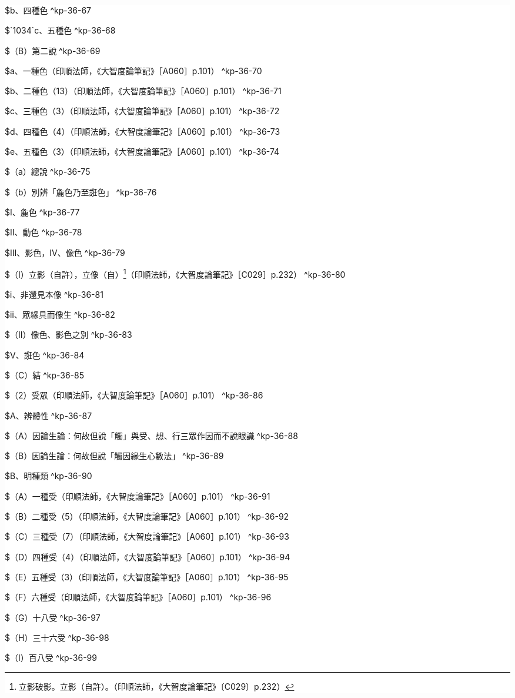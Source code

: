 $b、四種色 ^kp-36-67

$\`1034\`c、五種色 ^kp-36-68

$（B）第二說 ^kp-36-69

$a、一種色（印順法師，《大智度論筆記》［A060］p.101） ^kp-36-70

$b、二種色（13）（印順法師，《大智度論筆記》［A060］p.101） ^kp-36-71

$c、三種色（3）（印順法師，《大智度論筆記》［A060］p.101） ^kp-36-72

$d、四種色（4）（印順法師，《大智度論筆記》［A060］p.101） ^kp-36-73

$e、五種色（3）（印順法師，《大智度論筆記》［A060］p.101） ^kp-36-74

$（a）總說 ^kp-36-75

$（b）別辨「麁色乃至誑色」 ^kp-36-76

$Ⅰ、麁色 ^kp-36-77

$Ⅱ、動色 ^kp-36-78

$Ⅲ、影色，Ⅳ、像色 ^kp-36-79

$（Ⅰ）立影（自許），立像（自）[^55]（印順法師，《大智度論筆記》［C029］p.232） ^kp-36-80

$ⅰ、非還見本像 ^kp-36-81

$ⅱ、眾緣具而像生 ^kp-36-82

$（Ⅱ）像色、影色之別 ^kp-36-83

$V、誑色 ^kp-36-84

$（C）結 ^kp-36-85

$（2）受眾（印順法師，《大智度論筆記》［A060］p.101） ^kp-36-86

$A、辨體性 ^kp-36-87

$（A）因論生論：何故但說「觸」與受、想、行三眾作因而不說眼識 ^kp-36-88

$（B）因論生論：何故但說「觸因緣生心數法」 ^kp-36-89

$B、明種類 ^kp-36-90

$（A）一種受（印順法師，《大智度論筆記》［A060］p.101） ^kp-36-91

$（B）二種受（5）（印順法師，《大智度論筆記》［A060］p.101） ^kp-36-92

$（C）三種受（7）（印順法師，《大智度論筆記》［A060］p.101） ^kp-36-93

$（D）四種受（4）（印順法師，《大智度論筆記》［A060］p.101） ^kp-36-94

$（E）五種受（3）（印順法師，《大智度論筆記》［A060］p.101） ^kp-36-95

$（F）六種受（印順法師，《大智度論筆記》［A060］p.101） ^kp-36-96

$（G）十八受 ^kp-36-97

$（H）三十六受 ^kp-36-98

$（I）百八受 ^kp-36-99


[^1]: 鞞＝毘【宋】【元】【明】【宮】【石】。（大正25，322d，n.12）
[^2]: 是＝此【宋】【元】【明】【宮】【石】。（大正25，322d，n.14）
[^3]: 參見《摩訶般若波羅蜜經》卷1（大正8，221c21-222b13）。
[^4]: 小乘問菩薩事：一、是轉法輪將故，二、有利益於眾生故，三、欲報恩故，四、唯菩薩事未了故，五、雖不能得，愛樂故問。（印順法師，《大智度論筆記》〔A021〕p.40）
[^5]: 住＝任【宋】【元】【明】【宮】。（大正25，322d，n.15）
[^6]: 印順法師，《大智度論》（標點本），p.1376作「己」，讀為「譬如見人妙寶，己雖自無，愛樂故問」。
[^7]: 參見《大智度論疏》卷15：「佛告舍利弗：菩薩摩訶薩從初發意行六波羅蜜等已下，明如來次答上身子三問意也。發心有二種：一者毗跋致發心，即是輕毛，亦名毛道凡夫，亦名信相菩薩，亦名十信心；二者阿毗跋致發心，謂習種已下心，名發心住，故云菩薩從初發心即住阿毗跋致地，是不退發心也。」（卍新續藏46，847b7-12）
[^8]: 參見釋厚觀、郭忠生合編，〈《大智度論》之本文相互索引〉，《正觀》（6），pp.261-262，註102：
[^9]: 參見《摩訶般若波羅蜜經》卷18（大正8，350c3-9），《大智度論》卷19（大正25，197c16-21）、卷76（大正25，594a28-b7）。
[^10]: 涅槃三門：三解脫門，有方便，以慈悲心，直過涅槃更期大事。無方便，直取涅槃。（印順法師，《大智度論筆記》〔A049〕p.85）
[^11]: 參見《摩訶般若波羅蜜經》卷18（大正8，350a17-c11），《大智度論》卷76（大正25，594a16-21）。
[^12]: 參見《摩訶般若波羅蜜經》卷16〈55
[^13]: ┌見涅槃，直過涅槃趣大事
[^14]: 一諦：一切法不生不滅，不垢不淨，不來不去等。（印順法師，《大智度論筆記》〔D016〕p.260）
[^15]: 阿鞞跋致：不生不滅一諦是。（印順法師，《大智度論筆記》〔E004〕p.293）
[^16]: ┌教化眾生，淨佛世界。
[^17]: 益＝答【宮】【石】。（大正25，323d，n.7）
[^18]: 善法：世間善、出世間善，世間善果、出世間善果（因菩薩有）。（印順法師，《大智度論筆記》〔D026〕p.276）
[^19]: 八戒：八分成就齋。（印順法師，《大智度論筆記》〔J020〕p.509）
[^20]: 尸羅：五戒、十善、八齋有上中下，上得道，中生天，下人中。（印順法師，《大智度論筆記》〔A034〕p.65）
[^21]: 二種菩薩：業因緣身，變化身（在人天中）。（印順法師，《大智度論筆記》〔C012〕p.205）
[^22]: 另參見《大智度論》卷40（大正25，354b29-c11）。
[^23]: （1）菩薩：二種，慈悲直入，敗壞亦有悲心利國利民。（印順法師，《大智度論筆記》〔D030〕p.280）
[^24]: （印順法師，《大智度論筆記》［F033］p.364）
[^25]: 另參見《大智度論》卷33「淨報大施」（大正25，303c3-23）。
[^26]: 參見《大般若波羅蜜多經》卷403〈3
[^27]: 以＝心【宋】【元】【明】【宮】【石】。（大正25，323d，n.9）
[^28]: 祇＋（劫）【宋】【元】【明】【宮】＊。（大正25，323d，n.10）
[^29]: 利益＝益利【宋】【元】【明】【石】。（大正25，323d，n.11）
[^30]: 參見《大般若波羅蜜多經》卷403〈3
[^31]: 《摩訶般若波羅蜜經》卷1：復次，舍利弗！菩薩摩訶薩行般若波羅蜜，一日修智慧，出過一切聲聞、辟支佛上。」（大正8，222a8-9）
[^32]: 〔眼〕－【宋】【元】【明】【宮】【石】。（大正25，324d，n.1）
[^33]: 〔界〕－【宋】【元】【明】【宮】【石】＊。（大正25，324d，n.2）
[^34]: 〔空〕－【宋】【元】【明】【宮】。（大正25，324d，n.3）
[^35]: 因緣＝分別【元】【明】。（大正25，324d，n.5）
[^36]: 道＋（因得道）【元】【明】。（大正25，324d，n.9）
[^37]: 小＝氣【宋】【宮】【石】，＝少【元】【明】。（大正25，324d，n.10）
[^38]: 九處：「聲、香、味、觸」，及「眼、耳、鼻、舌、身」。
[^39]: 十處：「色、聲、香、味、觸」，及「眼、耳、鼻、舌、身」。
[^40]: 參見《雜阿含經》卷13（322經）（大正2，91c1-22）。
[^41]: 參見《大智度論疏》卷15：「復有四種，『內有受』等已下，謂現在扶根四塵及五根。此九入盡是內色，能受生於識，故名『內有受色』。此即是九受入也。『不受』者，謂過未四塵、五根等九入。雖屬內色，而不能受生我識，故云『不受』；而內色如髮、爪等，以不知痛故，雖是內色，亦不能生受，亦屬不受色，不名根也。『外有受不受』已下，如四塵及關我山河大地等，雖是外色，而有生我受義，故云『外有受』也。若已外遠不關我山河大地等，不生我受，故云『受』^※^也。」（卍新續藏46，849b12-21）
[^42]: 如經說＝所謂【宋】【元】【明】【宮】【石】。（大正25，324d，n.17）
[^43]: 《大智度論疏》卷15：「有色能生受，有色不生受也。」（卍新續藏46，849c13-14）
[^44]: 《大智度論疏》卷15：「『業色』者，業有二種色，謂作色、無作色。如運身口造業，名為作色；此善惡之業，一成已後，不復須更作，而能得果，故名無作業也。一、無記不得果，故名『非業色』；二者、外山河等色，名『非業色』也。」（卍新續藏46，849c17-20）
[^45]: 《大智度論疏》卷15：「『業色、果色』已下，如持戒、十善等業，名『業色』。能得人天正果名果，名『果色』。故云『業色、果色』也。』（卍新續藏46，849c20-22）
[^46]: 《大智度論疏》卷15：「『業色、報色』者，如布施、忍辱等業，能得富樂、端正等依報，故云『業色、報色』也。此中但就依、正兩報分之，故作此二周明義；以果據正、以報據作依也。當說。」（卍新續藏46，849c22-850a1）
[^47]: 《大智度論疏》卷15：「『果色、報色』已下，上以因果相對明依正兩報色異；今者置因，但直談其果，以正報色為『果色』，依報色為『報色』也。」（卍新續藏46，850a2-4）
[^48]: 根＝法【宋】【元】【明】【宮】【石】。（大正25，324d，n.20）
[^49]: 〔色〕－【宋】【元】【明】【宮】，色＝也【石】。（大正25，324d，n.22）
[^50]: 禁＝業【宋】【元】【明】【宮】【石】。（大正25，324d，n.23）
[^51]: 物＋（也）【宋】【元】【明】【宮】，（矣）【石】。（大正25，324d，n.24）
[^52]: 色＋（也）【宋】【元】【明】【宮】，（矣）【石】。（大正25，324d，n.25）
[^53]: 他＝地【宋】【元】【明】【宮】。（大正25，324d，n.28）
[^54]: 〔如〕－【宋】【元】【明】【宮】【石】。（大正25，324d，n.29）
[^55]: 立影破影。立影（自許）。（印順法師，《大智度論筆記》〔C029〕p.232）
[^56]: 《一切經音義》卷27：「頗梨，力私反；頗胝迦，此云『水精』，又云『水玉』，或云『白珠』。《大智度論》中此寶出山石窟中；一云：過千年，冰化為之──此言無據！西方暑熱，土地無冰，多饒此寶，何物化焉？此但石類，處處皆有也。」（大正54，484b23-24）
[^57]: 玷：玉上瑕斑。《玉篇‧玉部》：玷，缺也。《廣韻•忝韻》：玷，玉瑕也。（《漢語大字典》（二），p.1106）
[^58]: 「如炎（焰）」，參見《大智度論》卷6（大正25，102b1-11）。
[^59]: 「如幻」，參見《大智度論》卷6（大正25，101c10-102b1）。
[^60]: 「如化」，參見《大智度論》卷6（大正25，105a11-c18）。
[^61]: 「如揵闥婆城」，參見《大智度論》卷6（大正25，103b1-29）。
[^62]: 參見《雜阿含經》卷8（214經）（大正2，54a22-b1），《雜阿含經》卷11（273經）（大正2，72b20-73a1），《雜阿含經》卷13（306經）（大正2，87c18-88a20），《雜阿含經》卷13（307經）（大正2，88a21-b14）。
[^63]: （1）受眾：觸與三眾。（印順法師，《大智度論筆記》［A060］p.101）
[^64]: （如經說......心數法）百九十六字＝（內眼因、外色緣、念欲見、有明、有空、色在可見處，如是等因緣生眼識；是上因緣及識和合故，從識中生心數法名為觸；是觸為一切心數法根本，三眾俱生，所謂受、想、行。
[^65]: 心心所法與三眾。（印順法師，《大智度論筆記》［A060］p.101）
[^66]: 復＋（次）【宋】【元】【明】【宮】【石】。（大正25，325d，n.2）
[^67]: 參見《品類足論》卷17：「受蘊有三句：^（1）^或有身見為因、非有身見因，謂除過去現在見苦所斷隨眠相應受蘊，及除過去現在見集所斷遍行隨眠相應受蘊，并除未來有身見相應受蘊，諸餘染污受蘊。^（2）^或有身見為因亦有身見因，謂前所除受蘊。^（3）^或非有身見為因、非有身見因，謂不染污受蘊。」（大正26，761b28-c5）
[^68]: 四流［瀑流］：欲流、有流、見流、無明流。參見《雜阿含經》卷43（1172經）（大正2，313c20-21），《集異門足論》卷8（大正26，399b29-c8），《大毘婆沙論》卷48（大正27，247a8-b21）。
[^69]: 四縛［身繫］：貪欲縛、瞋恚縛、戒取縛、我見縛。參見《雜阿含經》卷18（490經）（大正2，127a15-17），《阿毘曇毘婆沙論》卷26（大正28，193c24-194b23），《大毘婆沙論》卷48（大正27，248c8-249b13）。
[^70]: 《發智論》卷3：「五結，謂貪結、瞋結、慢結、嫉結、慳結。」（大正26，929b20-21）
[^71]: （1）參見《雜阿含經》卷17（485經）（大正2，123c21-124b17），《大智度論》卷19：「復次，一百八受是為內受，餘殘是外受。」（大正25，202b10）
[^72]: 〔受義無量〕－【宋】【元】【明】【宮】【石】。（大正25，325d，n.5）
[^73]: 參見《中阿含經》卷21（86經）《說處經》（大正1，563b8-10），《中阿含經》卷27（111經）《達梵行經》（大正1，599c26-28）。
[^74]: 相＝想【宋】【元】【明】【宮】。（大正25，325d，n.7）
[^75]: 參見《雜阿含經》卷2（41經）（大正2，9b28-c1）、卷2（42經）（大正2，10b6-7）、卷3（61經）（大正2，15c25-27）、卷5（109經）（大正2，34c7-8）。
[^76]: 〔如是等名為想眾〕－【宋】【元】【明】【宮】【石】。（大正25，325d，n.9）
[^77]: 參見《雜阿含經》卷4（101經）（大正2，28b14）、卷39（1085經）（大正2，284c13）。
[^78]: 參見《雜阿含經》卷12（298經）（大正2，85a25-26）、卷14（344經）（大正2，95a25-26）、卷14（355經）（大正2，99c13-14）、卷21（568經）（大正2，150a21-b4）；《緣起經》卷1（大正2，547c4-5）。
[^79]: （1）參見《法蘊足論》卷11：「復次，《瓮喻經》中，佛作是說：『無明為緣，造福、非福、及不動行。』」（大正26，506a14-15）
[^80]: （1）識眾：根生六識。（印順法師，《大智度論筆記》［A060］p.101）
[^81]: 前＝先生【宋】【元】【明】【宮】【石】。（大正25，325d，n.11）
[^82]: 〔次第〕－【宋】【元】【明】【宮】【石】。（大正25，325d，n.12）
[^83]: （1）意根（二種意）。（印順法師，《大智度論筆記》［A060］p.101）
[^84]: 參見《大智度論》卷19（大正25，198c20-200c29，203b10-204a26）。
[^85]: 五眾：有無心所之辨。辨數。說眾入界之差別意。次第（二說）。入界法中增無為法。（印順法師，《大智度論筆記》〔A060〕p.101）
[^86]: 參見《大毘婆沙論》卷2：
[^87]: 二處：即意處、法處。
[^88]: 一界：即法界。
[^89]: 《大智度論》卷37：「復有人言：若說十八界則攝一切法。有眾生於心、色中錯，心法中不錯，應聞十八界得度，是故但說十八界。」（大正25，334c13-15）
[^90]: 四諦義。（印順法師，《大智度論筆記》［A045］p.82）
[^91]: 常：外計法滅則隱，待緣還出。（印順法師，《大智度論筆記》［D018］p.262）
[^92]: 楔＝榍【宋】【元】【明】【宮】【石】。（大正25，326d，n.7）
[^93]: （二）＋人【宋】【元】【明】【宮】。（大正25，326d，n.8）
[^94]: 深＝染【元】【明】＊。（大正25，326d，n.9）
[^95]: 入、界法中增無為法。（印順法師，《大智度論筆記》［A060］p.101）
[^96]: 法空：佛所說故，以十八空故，色非色分別此無實故，因緣和合非實有故，離因緣名字更無法故，一多相待無實故，諸觀戲論滅故。（印順法師，《大智度論筆記》〔E007〕p.299）
[^97]: 〔有〕－【宋】【元】【明】【宮】。（大正25，326d，n.10）
[^98]: 參見《大智度論》卷31（大正25，285b6-296b2）。
[^99]: 卒＝本【石】。（大正25，326d，n.14）
[^100]: 〔乃至〕－【宋】【元】【明】【宮】【石】。（大正25，326d，n.15）
[^101]: 參見《大智度論》卷12（147b8-148a22）、卷15（171a5-b15）、卷19（200a20-c29）。
[^102]: 有＋（名字）【宋】【元】【明】【宮】【石】。（大正25，326d，n.16）
[^103]: 陌：市中街道。《篇海類邊‧地理類‧阜部》：「陌，市中街也。」（《漢語大字典》（六），p.4125）
[^104]: （1）廬：1.古代指平民一家在郊野所占的房地。引申為指季節性臨時寄居或休憩所用的簡易房舍。2.泛指簡陋居室。5.古代沿途迎候賓客的房舍。6.寄居；旅宿。《詩‧大雅‧公劉》："于時處處，于時廬旅。"毛傳："廬，寄也。"鄭玄箋："廬，舍其賓旅。"7.古代官員值宿所住的房舍。（《漢語大詞典》（三），p.1287）
[^105]: 札：古時書寫用的小木片。《說文‧木部》：札，牒也。徐鍇繫傳：牒，木牘也。段玉裁注：長大者曰槧，薄小者曰札。（《漢語大字典》（二），p.1153）
[^106]: 是＋（眾）【宋】【元】【明】【宮】。（大正25，326d，n.17）
[^107]: 微塵三種。（印順法師，《大智度論筆記》［A060］p.101）
[^108]: 天、菩薩天眼見微塵有粗細；慧眼不見微塵。（印順法師，《大智度論筆記》［A053］p.90）
[^109]: 立、破極微：實有應常。（印順法師，《大智度論筆記》［C025］p.227）
[^110]: 立、破極微：有形無形俱有失。（印順法師，《大智度論筆記》［C025］p.227）
[^111]: 微＋（塵）【宋】【元】【明】【宮】。（大正25，326d，n.18）
[^112]: 另參見《大智度論》卷12「分破空」（大正25，147c15-148a4）。
[^113]: 廬＝閭【元】【明】。（大正25，326d，n.19）
[^114]: 因＋（柱）【宋】【元】【明】【宮】【石】。（大正25，326d，n.20）
[^115]: 諸法但名，名後有名。（印順法師，《大智度論筆記》［B001］p.104）
[^116]: 畢竟＝必【宋】【元】【明】【宮】【石】。（大正25，326d，n.21）
[^117]: 立數：一多無實。（印順法師，《大智度論筆記》［C028］p.231）
[^118]: 何＋（定）【宋】【元】【明】【宮】。（大正25，326d，n.22）
[^119]: 〔定〕－【宋】【元】【明】【宮】。（大正25，326d，n.23）
[^120]: 〔有〕－【宋】【元】【明】【宮】。（大正25，326d，n.24）
[^121]: 參見釋厚觀、郭忠生合編，〈《大智度論》之本文相互索引〉，《正觀》（6），pp.93-94：
[^122]: ┌（空）破著有而不破空
[^123]: 《大智度論》卷37：「相應有二種：一者、心相應，二者、應菩薩行，所謂生好處、值遇諸佛、常聞法正憶念，是名相應。」（大正25，333c1-4）
[^124]: （1）般若：滅諸觀而無所不觀。（印順法師，《大智度論筆記》［C004］p.188）
[^125]: 尚＝常【宋】【元】【明】【宮】【石】。（大正25，327d，n.3）
[^126]: 無法空、有法空、有法無法空：展轉為用。（印順法師，《大智度論筆記》［F019］p.350）
[^127]: 參見《大智度論》卷36〈3
[^128]: 淨＋（者）【宋】【元】【明】【宮】【石】。（大正25，327d，n.6）
[^129]: 關於「合、不合」，可參見《中論》卷2〈14
[^130]: ┌性相違故
[^131]: 參見印順法師，《初期大乘佛教之起源與開展》，pp.730-732：
[^132]: 今是中＝是中今【宋】【元】【明】【宮】。（大正25，327d，n.9）
[^133]: 印順法師，《般若經講記》，pp.179-183：
[^134]: 關於「色即是空、空即是色」，參見印順法師，《佛法是救世之光》〈色即是空、空即是色〉，pp.189-207。
[^135]: 離色無空──破色乃有空故。（非色異空，非空異色，）故空不破五眾。（印順法師，《大智度論筆記》〔F031〕p.362）
[^136]: 空相：不生、不淨、非三世。（印順法師，《大智度論筆記》［C003］p.184）
[^137]: 「亦無智、亦無得」，參見印順法師，《般若經講記》，pp.196-197：
[^138]: 另參見《大智度論》卷7（大正25，109b20-21）、卷9（126b7-9）、卷11（140c19-20）、卷30（284c8-10）、卷84（648b10-11）。
[^139]: 無漏八智：法智、比智（類智）、苦智、集智、滅智、道智、盡智、無生智。
[^140]: （1）「聲聞果位」：參見《大智度論》卷32（大正25，300c25-301a14）、卷35（321a）。
[^141]: （1）得實相，入般若波羅蜜。（印順法師，《大智度論筆記》［C003］p.186）
[^142]: 參見《大智度論》卷29（大正25，272b22-273a9）、卷34（314a29-b1，314b12-18）。
[^143]: 參見《摩訶般若波羅蜜經》卷1（大正8，218c21-24）。
[^144]: ┌欲以小道度眾生故
[^145]: 三十七品：菩薩何故行。（印順法師，《大智度論筆記》［A040］p.76）
[^146]: 參見《大智度論》卷19（大正25，197b21-198a9）、卷24（大正25，235b1-21）、卷37（大正25，330b23-29）、卷68（大正25，536b4-16）。
[^147]: 參見《摩訶般若波羅蜜經》卷18〈60 不證品〉（大正8，350a19-b5）。
[^148]: 讀＝讚【宋】【元】【明】【宮】。（大正25，328d，n.9）
[^149]: 〔佛〕－【宋】【元】【明】【宮】【石】。（大正25，328d，n.10）
[^150]: 參見《大智度論》卷11-27（大正25，139a-260b）。
[^151]: 二種空：空三昧、法空。（印順法師，《大智度論筆記》〔B027〕p.166）
[^152]: 見＋（則）【元】【明】。（大正25，328d，n.12）
[^153]: 發心，行六度，行方便得無生忍，得初住地乃至得十地。（印順法師，《大智度論筆記》［A042］p.81）
[^154]: 〔者〕－【宋】【元】【明】【宮】【石】。（大正25，329d，n.1）
[^155]: （1）駛＝快【宋】【元】【明】【宮】【石】。（大正25，329d，n.3）
[^156]: 駑（ㄋㄨˊ）：1.劣馬。2.喻低劣無能。3.喻遲鈍。（《漢語大詞典》（十二），p.824）
[^157]: 此譬喻參見《雜阿含經》卷33（922經）（大正2，234a16-b20）。
[^158]: 不＋（說）【宋】【元】【明】【宮】【石】。（大正25，329d，n.4）
[^159]: 參見《摩訶般若波羅蜜經》卷1〈3 習應品〉（大正8，223b11-16）。
[^160]: 際＝世【宋】【元】【明】【宮】。（大正25，329d，n.5）
[^161]: （1）《放光般若經》卷1〈3
[^162]: 揣＝團【宋】【元】【明】【宮】＊，＝椯【石】＊。（大正25，329d，n.6）
[^163]: 〔世〕－【宋】【元】【明】【宮】【石】。（大正25，329d，n.7）
[^164]: （1）《眾事分阿毘曇論》卷4〈6
[^165]: 《阿毘曇毘婆沙論》卷15〈3
[^166]: 果報＝業果【宋】【元】【明】【宮】【石】。（大正25，329d，n.9）
[^167]: （1）參見《大智度論》卷32〈1